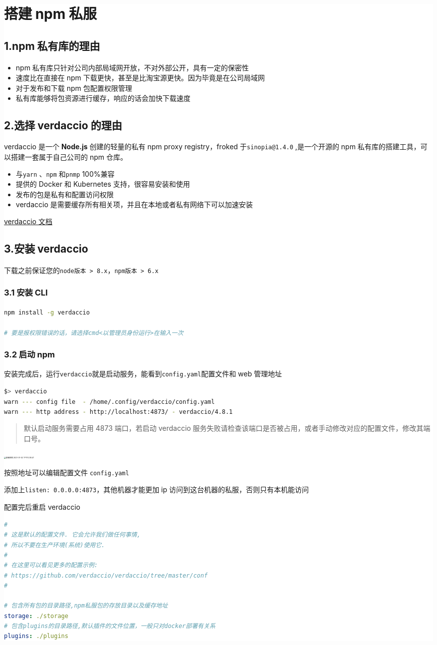 # 搭建 npm 私服

## 1.npm 私有库的理由

- npm 私有库只针对公司内部局域网开放，不对外部公开，具有一定的保密性
- 速度比在直接在 npm 下载更快，甚至是比淘宝源更快。因为毕竟是在公司局域网
- 对于发布和下载 npm 包配置权限管理
- 私有库能够将包资源进行缓存，响应的话会加快下载速度

## 2.选择 verdaccio 的理由

verdaccio 是一个 **Node.js** 创建的轻量的私有 npm proxy registry，froked 于`sinopia@1.4.0` ,是一个开源的 npm 私有库的搭建工具，可以搭建一套属于自己公司的 npm 仓库。

- 与`yarn` 、`npm` 和`pnmp` 100%兼容
- 提供的 Docker 和 Kubernetes 支持，很容易安装和使用
- 发布的包是私有和配置访问权限
- verdaccio 是需要缓存所有相关项，并且在本地或者私有网络下可以加速安装

[verdaccio 文档](https://verdaccio.org/docs/zh-CN/installation)

## 3.安装 verdaccio

下载之前保证您的`node版本 > 8.x`，`npm版本 > 6.x`

### 3.1 安装 CLI

```bash
npm install -g verdaccio

# 要是报权限错误的话，请选择cmd<以管理员身份运行>在输入一次
```

### 3.2 启动 npm

安装完成后，运行`verdaccio`就是启动服务，能看到`config.yaml`配置文件和 web 管理地址

```bash
$> verdaccio
warn --- config file  - /home/.config/verdaccio/config.yaml
warn --- http address - http://localhost:4873/ - verdaccio/4.8.1
```

> 默认启动服务需要占用 4873 端口，若启动 verdaccio 服务失败请检查该端口是否被占用，或者手动修改对应的配置文件，修改其端口号。

<img src="https://zwhid.oss-cn-shenzhen.aliyuncs.com/blog/19-17-54-Uqd70V.png" alt="屏幕快照 2021-01-02 下午10.38.47" style="zoom:25%;" />

按照地址可以编辑配置文件 `config.yaml`

添加上`listen: 0.0.0.0:4873`，其他机器才能更加 ip 访问到这台机器的私服，否则只有本机能访问

配置完后重启 verdaccio

```yaml
#
# 这是默认的配置文件. 它会允许我们做任何事情,
# 所以不要在生产环境(系统)使用它.
#
# 在这里可以看见更多的配置示例:
# https://github.com/verdaccio/verdaccio/tree/master/conf
#

# 包含所有包的目录路径,npm私服包的存放目录以及缓存地址
storage: ./storage
# 包含plugins的目录路径,默认插件的文件位置，一般只对docker部署有关系
plugins: ./plugins
```